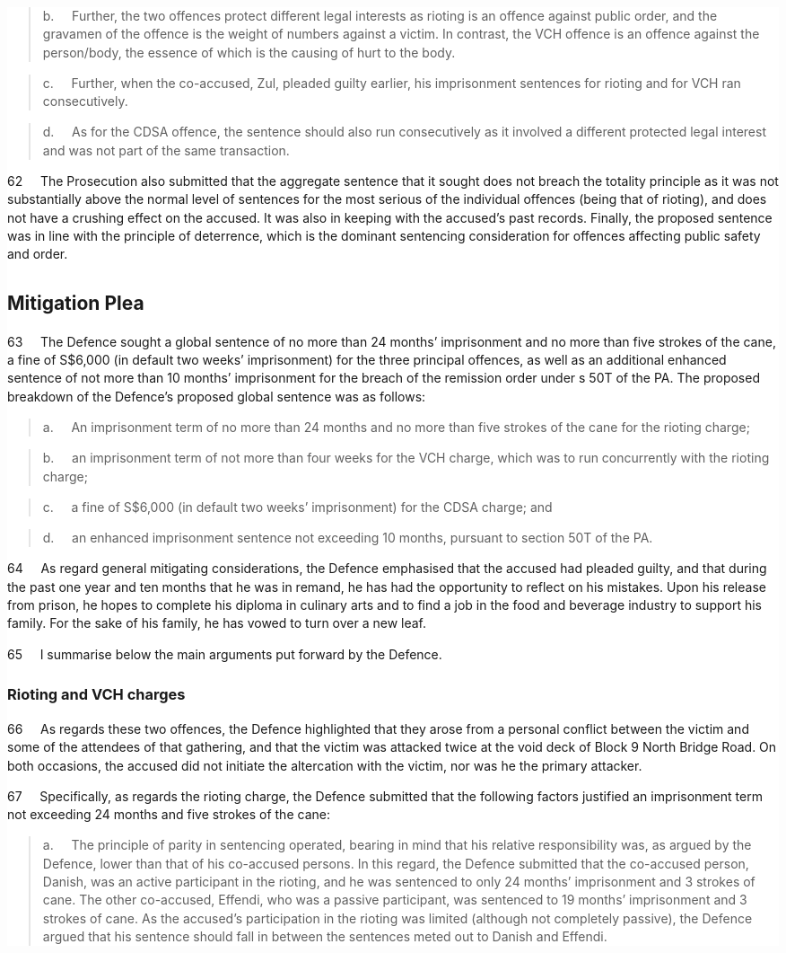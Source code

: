 > b.     Further, the two offences protect different legal interests as rioting is an offence against public order, and the gravamen of the offence is the weight of numbers against a victim. In contrast, the VCH offence is an offence against the person/body, the essence of which is the causing of hurt to the body.

> c.     Further, when the co-accused, Zul, pleaded guilty earlier, his imprisonment sentences for rioting and for VCH ran consecutively.

> d.     As for the CDSA offence, the sentence should also run consecutively as it involved a different protected legal interest and was not part of the same transaction.

62     The Prosecution also submitted that the aggregate sentence that it sought does not breach the totality principle as it was not substantially above the normal level of sentences for the most serious of the individual offences (being that of rioting), and does not have a crushing effect on the accused. It was also in keeping with the accused’s past records. Finally, the proposed sentence was in line with the principle of deterrence, which is the dominant sentencing consideration for offences affecting public safety and order.

## Mitigation Plea

63     The Defence sought a global sentence of no more than 24 months’ imprisonment and no more than five strokes of the cane, a fine of S$6,000 (in default two weeks’ imprisonment) for the three principal offences, as well as an additional enhanced sentence of not more than 10 months’ imprisonment for the breach of the remission order under s 50T of the PA. The proposed breakdown of the Defence’s proposed global sentence was as follows:

> a.     An imprisonment term of no more than 24 months and no more than five strokes of the cane for the rioting charge;

> b.     an imprisonment term of not more than four weeks for the VCH charge, which was to run concurrently with the rioting charge;

> c.     a fine of S$6,000 (in default two weeks’ imprisonment) for the CDSA charge; and

> d.     an enhanced imprisonment sentence not exceeding 10 months, pursuant to section 50T of the PA.

64     As regard general mitigating considerations, the Defence emphasised that the accused had pleaded guilty, and that during the past one year and ten months that he was in remand, he has had the opportunity to reflect on his mistakes. Upon his release from prison, he hopes to complete his diploma in culinary arts and to find a job in the food and beverage industry to support his family. For the sake of his family, he has vowed to turn over a new leaf.

65     I summarise below the main arguments put forward by the Defence.

### Rioting and VCH charges

66     As regards these two offences, the Defence highlighted that they arose from a personal conflict between the victim and some of the attendees of that gathering, and that the victim was attacked twice at the void deck of Block 9 North Bridge Road. On both occasions, the accused did not initiate the altercation with the victim, nor was he the primary attacker.

67     Specifically, as regards the rioting charge, the Defence submitted that the following factors justified an imprisonment term not exceeding 24 months and five strokes of the cane:

> a.     The principle of parity in sentencing operated, bearing in mind that his relative responsibility was, as argued by the Defence, lower than that of his co-accused persons. In this regard, the Defence submitted that the co-accused person, Danish, was an active participant in the rioting, and he was sentenced to only 24 months’ imprisonment and 3 strokes of cane. The other co-accused, Effendi, who was a passive participant, was sentenced to 19 months’ imprisonment and 3 strokes of cane. As the accused’s participation in the rioting was limited (although not completely passive), the Defence argued that his sentence should fall in between the sentences meted out to Danish and Effendi.
